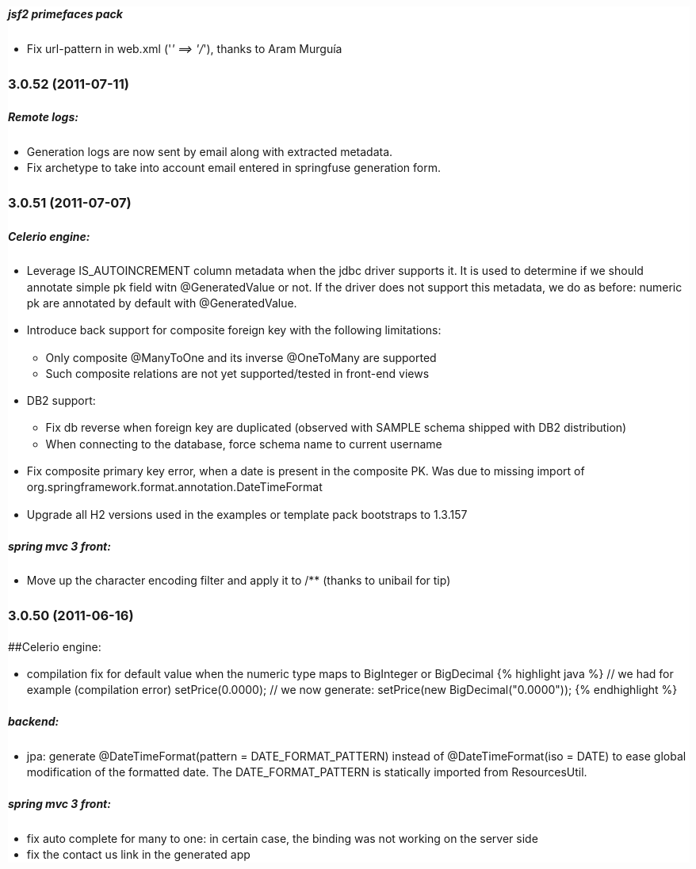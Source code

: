 ##### jsf2 primefaces pack
* Fix url-pattern in web.xml ('*' ==> '/*'), thanks to Aram Murguía

### 3.0.52 (2011-07-11)

##### Remote logs:
* Generation logs are now sent by email along with extracted metadata.
* Fix archetype to take into account email entered in springfuse generation form.

### 3.0.51 (2011-07-07)

##### Celerio engine:
* Leverage IS_AUTOINCREMENT column metadata when the jdbc driver supports it. 
  It is used to determine if we should annotate simple pk field witn @GeneratedValue or not. 
  If the driver does not support this metadata, we do as before: numeric pk are annotated 
  by default with @GeneratedValue.

* Introduce back support for composite foreign key with the following limitations:
  * Only composite @ManyToOne and its inverse @OneToMany are supported
  * Such composite relations are not yet supported/tested in front-end views

* DB2 support:
  * Fix db reverse when foreign key are duplicated (observed with SAMPLE schema shipped with DB2 distribution)
  * When connecting to the database, force schema name to current username
   
* Fix composite primary key error, when a date is present in the composite PK.
  Was due to missing import of org.springframework.format.annotation.DateTimeFormat

* Upgrade all H2 versions used in the examples or template pack bootstraps to 1.3.157

##### spring mvc 3 front:
* Move up the character encoding filter and apply it to /** (thanks to unibail for tip)


### 3.0.50 (2011-06-16)

##Celerio engine:
* compilation fix for default value when the numeric type maps to BigInteger or BigDecimal
{% highlight java %}
  // we had for example (compilation error)
  setPrice(0.0000);
  // we now generate:
  setPrice(new BigDecimal("0.0000"));
{% endhighlight %}

##### backend:
* jpa: generate @DateTimeFormat(pattern = DATE_FORMAT_PATTERN) instead of @DateTimeFormat(iso = DATE) to ease global modification of the formatted date. The DATE_FORMAT_PATTERN is statically imported from ResourcesUtil.

##### spring mvc 3 front:
* fix auto complete for many to one: in certain case, the binding was not working on the server side
* fix the contact us link in the generated app
